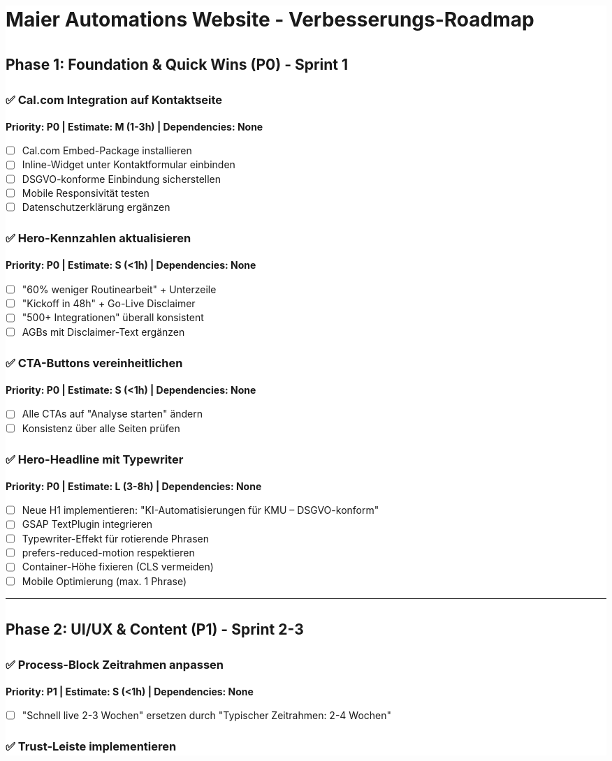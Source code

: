 # Maier Automations Website - Verbesserungs-Roadmap

## Phase 1: Foundation & Quick Wins (P0) - Sprint 1

### ✅ Cal.com Integration auf Kontaktseite

**Priority: P0 | Estimate: M (1-3h) | Dependencies: None**

- [ ] Cal.com Embed-Package installieren
- [ ] Inline-Widget unter Kontaktformular einbinden
- [ ] DSGVO-konforme Einbindung sicherstellen
- [ ] Mobile Responsivität testen
- [ ] Datenschutzerklärung ergänzen

### ✅ Hero-Kennzahlen aktualisieren

**Priority: P0 | Estimate: S (<1h) | Dependencies: None**

- [ ] "60% weniger Routinearbeit" + Unterzeile
- [ ] "Kickoff in 48h" + Go-Live Disclaimer
- [ ] "500+ Integrationen" überall konsistent
- [ ] AGBs mit Disclaimer-Text ergänzen

### ✅ CTA-Buttons vereinheitlichen

**Priority: P0 | Estimate: S (<1h) | Dependencies: None**

- [ ] Alle CTAs auf "Analyse starten" ändern
- [ ] Konsistenz über alle Seiten prüfen

### ✅ Hero-Headline mit Typewriter

**Priority: P0 | Estimate: L (3-8h) | Dependencies: None**

- [ ] Neue H1 implementieren: "KI-Automatisierungen für KMU – DSGVO-konform"
- [ ] GSAP TextPlugin integrieren
- [ ] Typewriter-Effekt für rotierende Phrasen
- [ ] prefers-reduced-motion respektieren
- [ ] Container-Höhe fixieren (CLS vermeiden)
- [ ] Mobile Optimierung (max. 1 Phrase)

---

## Phase 2: UI/UX & Content (P1) - Sprint 2-3

### ✅ Process-Block Zeitrahmen anpassen

**Priority: P1 | Estimate: S (<1h) | Dependencies: None**

- [ ] "Schnell live 2-3 Wochen" ersetzen durch "Typischer Zeitrahmen: 2-4 Wochen"

### ✅ Trust-Leiste implementieren
